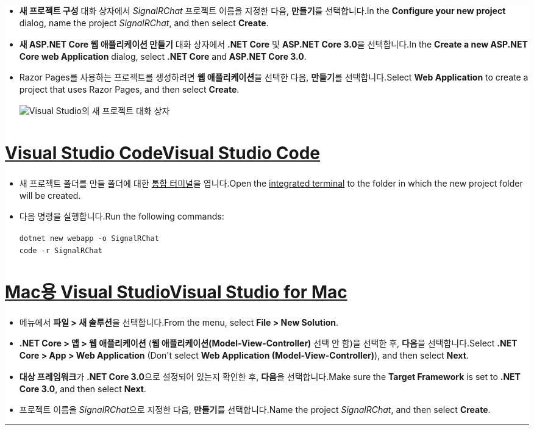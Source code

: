 * <span data-ttu-id="1b3b2-121">**새 프로젝트 구성** 대화 상자에서 *SignalRChat* 프로젝트 이름을 지정한 다음, **만들기**를 선택합니다.</span><span class="sxs-lookup"><span data-stu-id="1b3b2-121">In the **Configure your new project** dialog, name the project *SignalRChat*, and then select **Create**.</span></span>

* <span data-ttu-id="1b3b2-122">**새 ASP.NET Core 웹 애플리케이션 만들기** 대화 상자에서 **.NET Core** 및 **ASP.NET Core 3.0**을 선택합니다.</span><span class="sxs-lookup"><span data-stu-id="1b3b2-122">In the **Create a new ASP.NET Core web Application** dialog, select **.NET Core** and **ASP.NET Core 3.0**.</span></span> 

* <span data-ttu-id="1b3b2-123">Razor Pages를 사용하는 프로젝트를 생성하려면 **웹 애플리케이션**을 선택한 다음, **만들기**를 선택합니다.</span><span class="sxs-lookup"><span data-stu-id="1b3b2-123">Select **Web Application** to create a project that uses Razor Pages, and then select **Create**.</span></span>

  ![Visual Studio의 새 프로젝트 대화 상자](signalr/_static/3.x/signalr-new-project-dialog.png)

# <a name="visual-studio-code"></a>[<span data-ttu-id="1b3b2-125">Visual Studio Code</span><span class="sxs-lookup"><span data-stu-id="1b3b2-125">Visual Studio Code</span></span>](#tab/visual-studio-code/)

* <span data-ttu-id="1b3b2-126">새 프로젝트 폴더를 만들 폴더에 대한 [통합 터미널](https://code.visualstudio.com/docs/editor/integrated-terminal)을 엽니다.</span><span class="sxs-lookup"><span data-stu-id="1b3b2-126">Open the [integrated terminal](https://code.visualstudio.com/docs/editor/integrated-terminal) to the folder in which the new project folder will be created.</span></span>

* <span data-ttu-id="1b3b2-127">다음 명령을 실행합니다.</span><span class="sxs-lookup"><span data-stu-id="1b3b2-127">Run the following commands:</span></span>

   ```dotnetcli
   dotnet new webapp -o SignalRChat
   code -r SignalRChat
   ```

# <a name="visual-studio-for-mac"></a>[<span data-ttu-id="1b3b2-128">Mac용 Visual Studio</span><span class="sxs-lookup"><span data-stu-id="1b3b2-128">Visual Studio for Mac</span></span>](#tab/visual-studio-mac)

* <span data-ttu-id="1b3b2-129">메뉴에서 **파일 > 새 솔루션**을 선택합니다.</span><span class="sxs-lookup"><span data-stu-id="1b3b2-129">From the menu, select **File > New Solution**.</span></span>

* <span data-ttu-id="1b3b2-130">**.NET Core > 앱 > 웹 애플리케이션** (**웹 애플리케이션(Model-View-Controller)** 선택 안 함)을 선택한 후, **다음**을 선택합니다.</span><span class="sxs-lookup"><span data-stu-id="1b3b2-130">Select **.NET Core > App > Web Application** (Don't select **Web Application (Model-View-Controller)**), and then select **Next**.</span></span>

* <span data-ttu-id="1b3b2-131">**대상 프레임워크**가 **.NET Core 3.0**으로 설정되어 있는지 확인한 후, **다음**을 선택합니다.</span><span class="sxs-lookup"><span data-stu-id="1b3b2-131">Make sure the **Target Framework** is set to **.NET Core 3.0**, and then select **Next**.</span></span>

* <span data-ttu-id="1b3b2-132">프로젝트 이름을 *SignalRChat*으로 지정한 다음, **만들기**를 선택합니다.</span><span class="sxs-lookup"><span data-stu-id="1b3b2-132">Name the project *SignalRChat*, and then select **Create**.</span></span>

---
